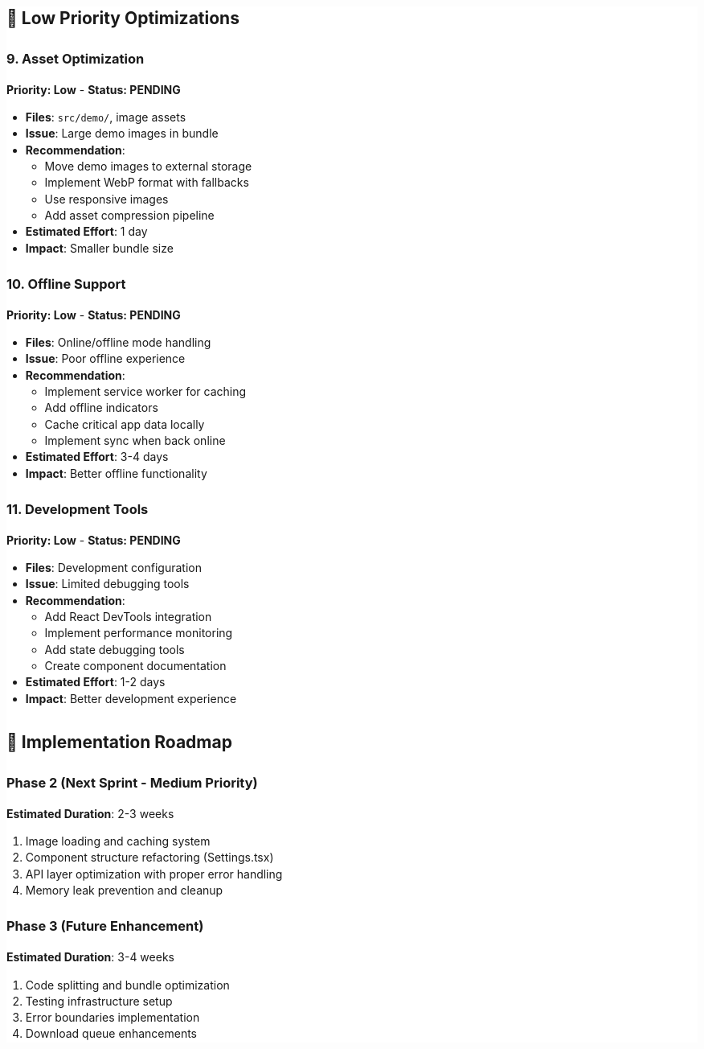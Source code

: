 ## 🔄 Low Priority Optimizations

### 9. Asset Optimization
**Priority: Low** - **Status: PENDING**
- **Files**: `src/demo/`, image assets
- **Issue**: Large demo images in bundle
- **Recommendation**:
  - Move demo images to external storage
  - Implement WebP format with fallbacks
  - Use responsive images
  - Add asset compression pipeline
- **Estimated Effort**: 1 day
- **Impact**: Smaller bundle size

### 10. Offline Support
**Priority: Low** - **Status: PENDING**
- **Files**: Online/offline mode handling
- **Issue**: Poor offline experience
- **Recommendation**:
  - Implement service worker for caching
  - Add offline indicators
  - Cache critical app data locally
  - Implement sync when back online
- **Estimated Effort**: 3-4 days
- **Impact**: Better offline functionality

### 11. Development Tools
**Priority: Low** - **Status: PENDING**
- **Files**: Development configuration
- **Issue**: Limited debugging tools
- **Recommendation**:
  - Add React DevTools integration
  - Implement performance monitoring
  - Add state debugging tools
  - Create component documentation
- **Estimated Effort**: 1-2 days
- **Impact**: Better development experience

## 🎯 Implementation Roadmap

### Phase 2 (Next Sprint - Medium Priority)
**Estimated Duration**: 2-3 weeks
1. Image loading and caching system
2. Component structure refactoring (Settings.tsx)
3. API layer optimization with proper error handling
4. Memory leak prevention and cleanup

### Phase 3 (Future Enhancement)
**Estimated Duration**: 3-4 weeks
1. Code splitting and bundle optimization
2. Testing infrastructure setup
3. Error boundaries implementation
4. Download queue enhancements
